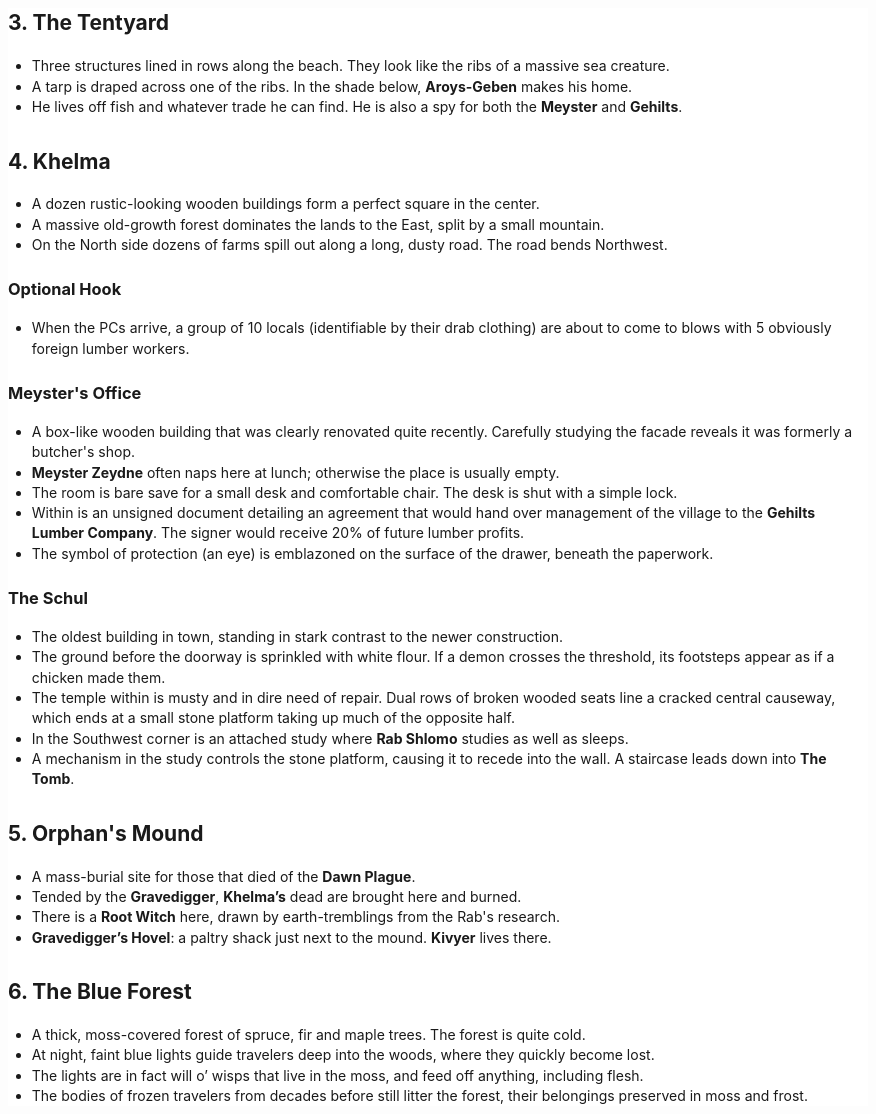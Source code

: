 ## 3. The Tentyard
* Three structures lined in rows along the beach. They look like the ribs of a massive sea creature.
* A tarp is draped across one of the ribs. In the shade below, **Aroys-Geben** makes his home.
* He lives off fish and whatever trade he can find. He is also a spy for both the **Meyster** and **Gehilts**.

## 4. Khelma
* A dozen rustic-looking wooden buildings form a perfect square in the center.
* A massive old-growth forest dominates the lands to the East, split by a small mountain.
* On the North side dozens of farms spill out along a long, dusty road. The road bends Northwest.

### Optional Hook
- When the PCs arrive, a group of 10 locals (identifiable by their drab clothing) are about to come to blows with 5 obviously foreign lumber workers.

### Meyster's Office
- A box-like wooden building that was clearly renovated quite recently. Carefully studying the facade reveals it was formerly a butcher's shop.
- **Meyster Zeydne** often naps here at lunch; otherwise the place is usually empty.
- The room is bare save for a small desk and comfortable chair. The desk is shut with a simple lock.
- Within is an unsigned document detailing an agreement that would hand over management of the village to the **Gehilts Lumber Company**. The signer would receive 20% of future lumber profits.
- The symbol of protection (an eye) is emblazoned on the surface of the drawer, beneath the paperwork.

### The Schul
- The oldest building in town, standing in stark contrast to the newer construction.
- The ground before the doorway is sprinkled with white flour. If a demon crosses the threshold, its footsteps appear as if a chicken made them.
- The temple within is musty and in dire need of repair. Dual rows of broken wooded seats line a cracked central causeway, which ends at a small stone platform taking up much of the opposite half.
- In the Southwest corner is an attached study where **Rab Shlomo** studies as well as sleeps.
- A mechanism in the study controls the stone platform, causing it to recede into the wall. A staircase leads down into **The Tomb**.

## 5. Orphan's Mound
* A mass-burial site for those that died of the **Dawn Plague**.
* Tended by the **Gravedigger**, **Khelma’s** dead are brought here and burned.
* There is a **Root Witch** here, drawn by earth-tremblings from the Rab's research.
* **Gravedigger’s Hovel**: a paltry shack just next to the mound. **Kivyer** lives there.

## 6. The Blue Forest
* A thick, moss-covered forest of spruce, fir and maple trees. The forest is quite cold.
* At night, faint blue lights guide travelers deep into the woods, where they quickly become lost.
* The lights are in fact will o’ wisps that live in the moss, and feed off anything, including flesh.
* The bodies of frozen travelers from decades before still litter the forest, their belongings preserved in moss and frost.
